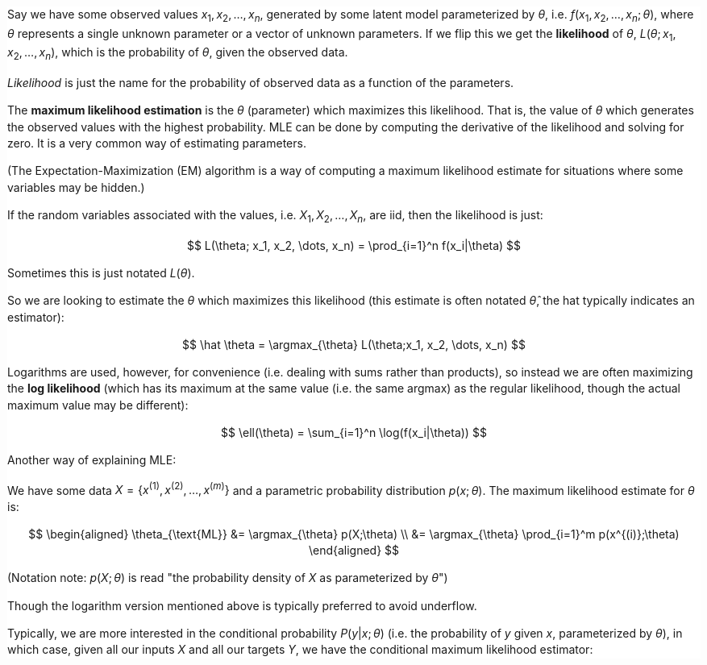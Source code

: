 Say we have some observed values $x_1, x_2, \dots, x_n$, generated by some latent model parameterized by $\theta$, i.e. $f(x_1, x_2, \dots, x_n ; \theta)$, where $\theta$ represents a single unknown parameter or a vector of unknown parameters.
If we flip this we get the __likelihood__ of $\theta$, $L(\theta; x_1, x_2, \dots, x_n)$, which is the probability of $\theta$, given the observed data.

_Likelihood_ is just the name for the probability of observed data as a function of the parameters.

The __maximum likelihood estimation__ is the $\theta$ (parameter) which maximizes this likelihood. That is, the value of $\theta$ which generates the observed values with the highest probability. MLE can be done by computing the derivative of the likelihood and solving for zero. It is a very common way of estimating parameters.

(The Expectation-Maximization (EM) algorithm is a way of computing a maximum likelihood estimate for situations where some variables may be hidden.)

If the random variables associated with the values, i.e. $X_1, X_2, \dots, X_n$, are iid, then the likelihood is just:

$$
L(\theta; x_1, x_2, \dots, x_n) = \prod_{i=1}^n f(x_i|\theta)
$$

Sometimes this is just notated $L(\theta)$.

So we are looking to estimate the $\theta$ which maximizes this likelihood (this estimate is often notated $\hat \theta$, the hat typically indicates an estimator):

$$
\hat \theta = \argmax_{\theta} L(\theta;x_1, x_2, \dots, x_n)
$$

Logarithms are used, however, for convenience (i.e. dealing with sums rather than products), so instead we are often maximizing the __log likelihood__ (which has its maximum at the same value (i.e. the same argmax) as the regular likelihood, though the actual maximum value may be different):

$$
\ell(\theta) = \sum_{i=1}^n \log(f(x_i|\theta))
$$

Another way of explaining MLE:

We have some data $X = \{x^{(1)}, x^{(2)}, \dots, x^{(m)} \}$ and a parametric probability distribution $p(x;\theta)$. The maximum likelihood estimate for $\theta$ is:

$$
\begin{aligned}
\theta_{\text{ML}} &= \argmax_{\theta} p(X;\theta) \\
&= \argmax_{\theta} \prod_{i=1}^m p(x^{(i)};\theta)
\end{aligned}
$$

(Notation note: $p(X;\theta)$ is read "the probability density of $X$ as parameterized by $\theta$")

Though the logarithm version mentioned above is typically preferred to avoid underflow.

Typically, we are more interested in the conditional probability $P(y|x;\theta)$ (i.e. the probability of $y$ given $x$, parameterized by $\theta$), in which case, given all our inputs $X$ and all our targets $Y$, we have the conditional maximum likelihood estimator:
